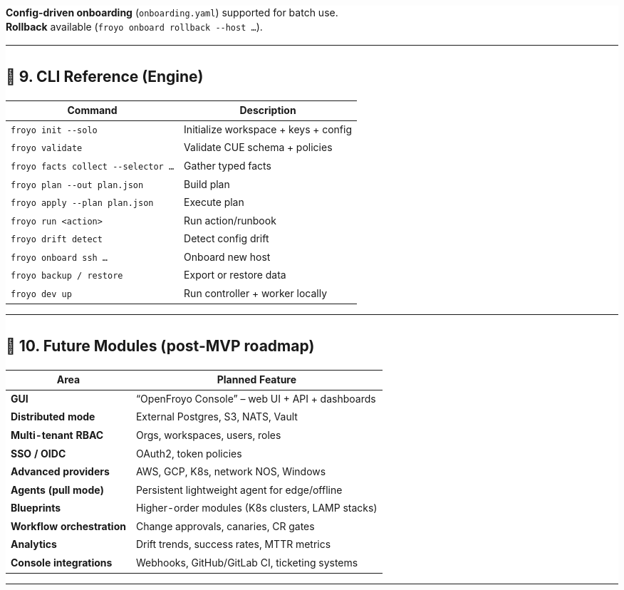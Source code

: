 **Config-driven onboarding** (`onboarding.yaml`) supported for batch use.  
**Rollback** available (`froyo onboard rollback --host …`).  

---

## 🧩 9. CLI Reference (Engine)

| Command | Description |
|----------|--------------|
| `froyo init --solo` | Initialize workspace + keys + config |
| `froyo validate` | Validate CUE schema + policies |
| `froyo facts collect --selector …` | Gather typed facts |
| `froyo plan --out plan.json` | Build plan |
| `froyo apply --plan plan.json` | Execute plan |
| `froyo run <action>` | Run action/runbook |
| `froyo drift detect` | Detect config drift |
| `froyo onboard ssh …` | Onboard new host |
| `froyo backup / restore` | Export or restore data |
| `froyo dev up` | Run controller + worker locally |

---

## 🧩 10. Future Modules (post-MVP roadmap)

| Area | Planned Feature |
|------|-----------------|
| **GUI** | “OpenFroyo Console” – web UI + API + dashboards |
| **Distributed mode** | External Postgres, S3, NATS, Vault |
| **Multi-tenant RBAC** | Orgs, workspaces, users, roles |
| **SSO / OIDC** | OAuth2, token policies |
| **Advanced providers** | AWS, GCP, K8s, network NOS, Windows |
| **Agents (pull mode)** | Persistent lightweight agent for edge/offline |
| **Blueprints** | Higher-order modules (K8s clusters, LAMP stacks) |
| **Workflow orchestration** | Change approvals, canaries, CR gates |
| **Analytics** | Drift trends, success rates, MTTR metrics |
| **Console integrations** | Webhooks, GitHub/GitLab CI, ticketing systems |

---
